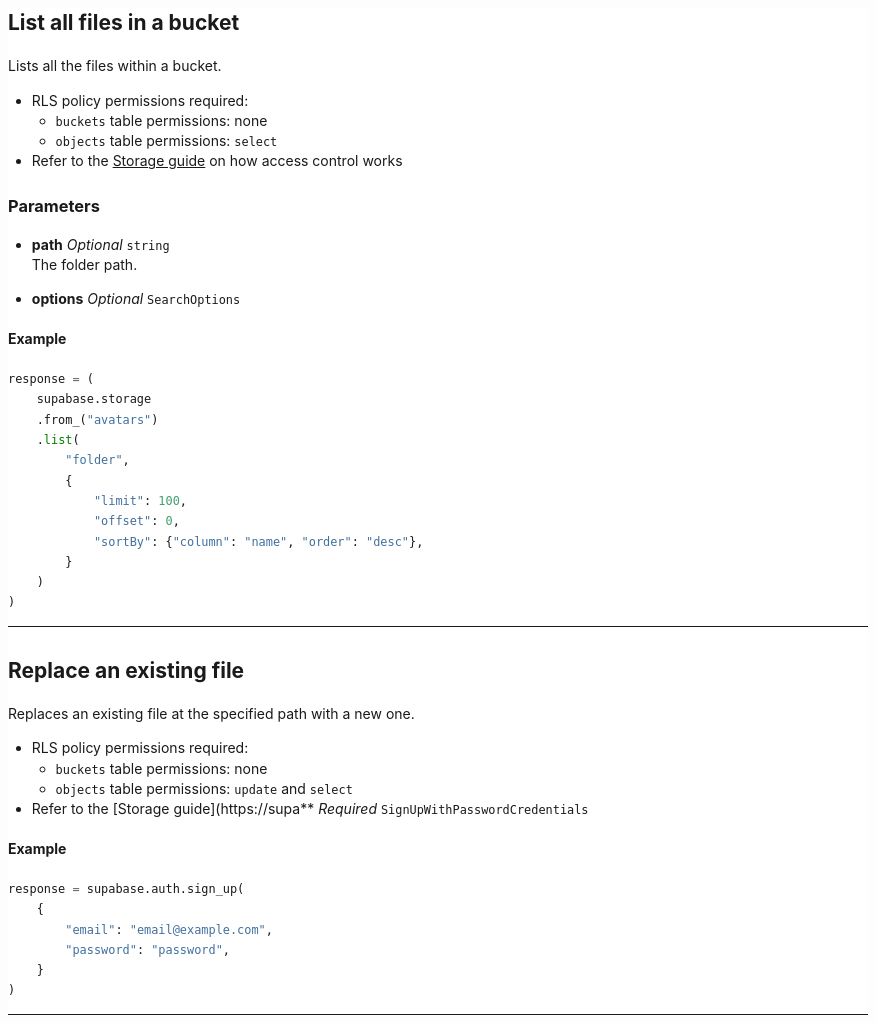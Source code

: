 
## List all files in a bucket

Lists all the files within a bucket.

- RLS policy permissions required:
  - `buckets` table permissions: none
  - `objects` table permissions: `select`
- Refer to the [Storage guide](https://supabase.com/docs/guides/storage/security/access-control) on how access control works

### Parameters

- **path** *Optional* `string`  
  The folder path.

- **options** *Optional* `SearchOptions`

#### Example

```python
response = (
    supabase.storage
    .from_("avatars")
    .list(
        "folder",
        {
            "limit": 100,
            "offset": 0,
            "sortBy": {"column": "name", "order": "desc"},
        }
    )
)
```

---

## Replace an existing file

Replaces an existing file at the specified path with a new one.

- RLS policy permissions required:
  - `buckets` table permissions: none
  - `objects` table permissions: `update` and `select`
- Refer to the [Storage guide](https://supa** *Required* `SignUpWithPasswordCredentials`

#### Example

```python
response = supabase.auth.sign_up(
    {
        "email": "email@example.com", 
        "password": "password",
    }
)
```

---
